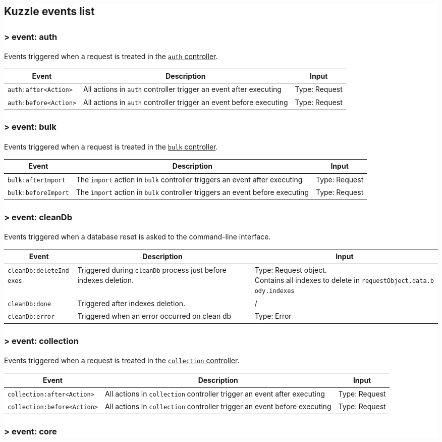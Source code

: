 ## Kuzzle events list


### > event: auth

Events triggered when a request is treated in the [`auth` controller](http://kuzzle.io/api-reference/#auth-controller).

| Event                 | Description                                                        | Input         |
|-----------------------|--------------------------------------------------------------------|---------------|
| `auth:after<Action>`  | All actions in `auth` controller trigger an event after executing  | Type: Request |
| `auth:before<Action>` | All actions in `auth` controller trigger an event before executing | Type: Request |


### > event: bulk

Events triggered when a request is treated in the [`bulk` controller](http://kuzzle.io/api-reference/#bulk-controller).

| Event               | Description                                                                 | Input         |
|---------------------|-----------------------------------------------------------------------------|---------------|
| `bulk:afterImport`  | The `import` action in `bulk` controller triggers an event after executing  | Type: Request |
| `bulk:beforeImport` | The `import` action in `bulk` controller triggers an event before executing | Type: Request |


### > event: cleanDb

Events triggered when a database reset is asked to the command-line interface.

| Event                   | Description                                                      | Input                                                                                         |
|-------------------------|------------------------------------------------------------------|-----------------------------------------------------------------------------------------------|
| `cleanDb:deleteIndexes` | Triggered during `cleanDb` process just before indexes deletion. | Type: Request object.<br> Contains all indexes to delete in `requestObject.data.body.indexes` |
| `cleanDb:done`          | Triggered after indexes deletion.                                | /                                                                                             |
| `cleanDb:error`         | Triggered when an error occurred on clean db                     | Type: Error                                                                                   |


### > event: collection

Events triggered when a request is treated in the [`collection` controller](http://kuzzle.io/api-reference/#collection-controller).

| Event                       | Description                                                              | Input         |
|-----------------------------|--------------------------------------------------------------------------|---------------|
| `collection:after<Action>`  | All actions in `collection` controller trigger an event after executing  | Type: Request |
| `collection:before<Action>` | All actions in `collection` controller trigger an event before executing | Type: Request |


### > event: core
